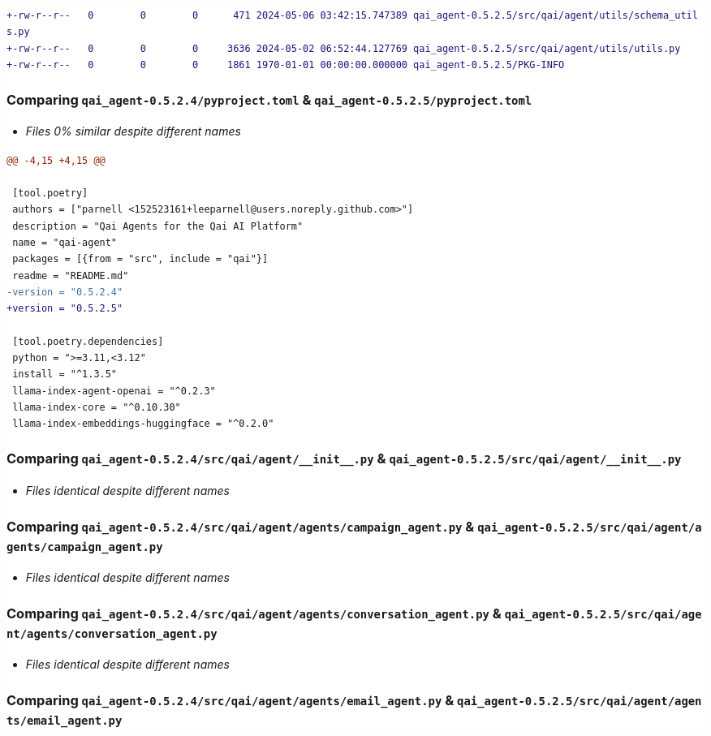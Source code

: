 ```diff
+-rw-r--r--   0        0        0      471 2024-05-06 03:42:15.747389 qai_agent-0.5.2.5/src/qai/agent/utils/schema_utils.py
+-rw-r--r--   0        0        0     3636 2024-05-02 06:52:44.127769 qai_agent-0.5.2.5/src/qai/agent/utils/utils.py
+-rw-r--r--   0        0        0     1861 1970-01-01 00:00:00.000000 qai_agent-0.5.2.5/PKG-INFO
```

### Comparing `qai_agent-0.5.2.4/pyproject.toml` & `qai_agent-0.5.2.5/pyproject.toml`

 * *Files 0% similar despite different names*

```diff
@@ -4,15 +4,15 @@
 
 [tool.poetry]
 authors = ["parnell <152523161+leeparnell@users.noreply.github.com>"]
 description = "Qai Agents for the Qai AI Platform"
 name = "qai-agent"
 packages = [{from = "src", include = "qai"}]
 readme = "README.md"
-version = "0.5.2.4"
+version = "0.5.2.5"
 
 [tool.poetry.dependencies]
 python = ">=3.11,<3.12"
 install = "^1.3.5"
 llama-index-agent-openai = "^0.2.3"
 llama-index-core = "^0.10.30"
 llama-index-embeddings-huggingface = "^0.2.0"
```

### Comparing `qai_agent-0.5.2.4/src/qai/agent/__init__.py` & `qai_agent-0.5.2.5/src/qai/agent/__init__.py`

 * *Files identical despite different names*

### Comparing `qai_agent-0.5.2.4/src/qai/agent/agents/campaign_agent.py` & `qai_agent-0.5.2.5/src/qai/agent/agents/campaign_agent.py`

 * *Files identical despite different names*

### Comparing `qai_agent-0.5.2.4/src/qai/agent/agents/conversation_agent.py` & `qai_agent-0.5.2.5/src/qai/agent/agents/conversation_agent.py`

 * *Files identical despite different names*

### Comparing `qai_agent-0.5.2.4/src/qai/agent/agents/email_agent.py` & `qai_agent-0.5.2.5/src/qai/agent/agents/email_agent.py`
